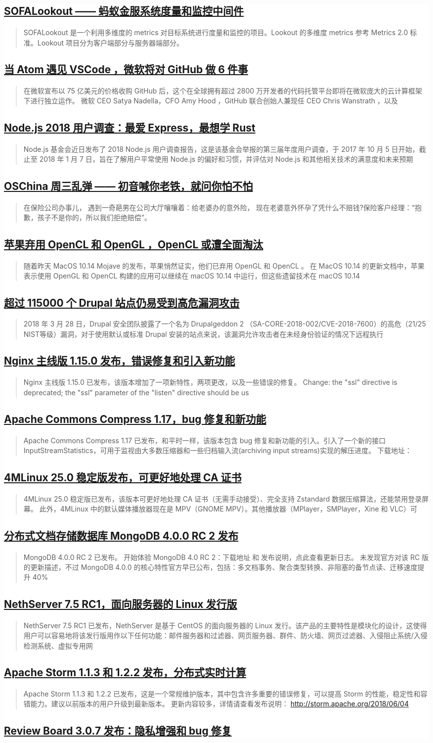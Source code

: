  ## [SOFALookout —— 蚂蚁金服系统度量和监控中间件](https://www.oschina.net/p/sofalookout)
 > SOFALookout 是一个利用多维度的 metrics 对目标系统进行度量和监控的项目。Lookout 的多维度 metrics 参考 Metrics 2.0 标准。Lookout 项目分为客户端部分与服务器端部分。
 ## [当 Atom 遇见 VSCode ，微软将对 GitHub 做 6 件事](https://www.oschina.net/news/96797/6-things-microsoft-plans-to-do)
 > 在微软宣布以 75 亿美元的价格收购 GitHub 后，这个在全球拥有超过 2800 万开发者的代码托管平台即将在微软庞大的云计算框架下进行独立运作。 微软 CEO Satya Nadella，CFO Amy Hood ，GitHub 联合创始人兼现任 CEO Chris Wanstrath ，以及
 ## [Node.js 2018 用户调查：最爱 Express，最想学 Rust](https://www.oschina.net/news/96796/2018-nodejs-user-survey)
 > Node.js 基金会近日发布了 2018 Node.js 用户调查报告，这是该基金会举报的第三届年度用户调查，于 2017 年 10 月 5 日开始，截止至 2018 年 1 月 7 日，旨在了解用户平常使用 Node.js 的偏好和习惯，并评估对 Node.js 和其他相关技术的满意度和未来预期
 ## [OSChina 周三乱弹 —— 初音喊你老铁，就问你怕不怕](https://my.oschina.net/xxiaobian/blog/1824929)
 > 在保险公司办事儿， 遇到一奇葩男在公司大厅嚷嚷着：给老婆办的意外险， 现在老婆意外怀孕了凭什么不赔钱?保险客户经理：“抱歉，孩子不是你的，所以我们拒绝赔偿”。
 ## [苹果弃用 OpenCL 和 OpenGL ，OpenCL 或遭全面淘汰](https://www.oschina.net/news/96794/apple-deprecation-opencl)
 > 随着昨天 MacOS 10.14 Mojave 的发布，苹果悄然证实，他们已弃用 OpenGL 和 OpenCL 。 在 MacOS 10.14 的更新文档中，苹果表示使用 OpenGL 和 OpenCL 构建的应用可以继续在 macOS 10.14 中运行，但这些遗留技术在 macOS 10.14
 ## [超过 115000 个 Drupal 站点仍易受到高危漏洞攻击](https://www.oschina.net/news/96793/drupalgeddon2-exploit)
 > 2018 年 3 月 28 日，Drupal 安全团队披露了一个名为 Drupalgeddon 2 （SA-CORE-2018-002/CVE-2018-7600）的高危（21/25 NIST等级）漏洞，对于使用默认或标准 Drupal 安装的站点来说，该漏洞允许攻击者在未经身份验证的情况下远程执行
 ## [Nginx 主线版 1.15.0 发布，错误修复和引入新功能](https://www.oschina.net/news/96792/nginx-1-15-0-mainline-released)
 > Nginx 主线版 1.15.0 已发布，该版本增加了一项新特性，两项更改，以及一些错误的修复。 Change: the &quot;ssl&quot; directive is deprecated; the &quot;ssl&quot; parameter of the &quot;listen&quot; directive should be us
 ## [Apache Commons Compress 1.17，bug 修复和新功能](https://www.oschina.net/news/96791/apache-commons-compress-1-17-released)
 > Apache Commons Compress 1.17 已发布，和平时一样，该版本包含 bug 修复和新功能的引入。引入了一个新的接口 InputStreamStatistics，可用于监视由大多数压缩器和一些归档输入流(archiving input streams)实现的解压进度。 下载地址：
 ## [4MLinux 25.0 稳定版发布，可更好地处理 CA 证书](https://www.oschina.net/news/96790/4mlinux-2-5-0-stable-released)
 > 4MLinux 25.0 稳定版已发布，该版本可更好地处理 CA 证书（无需手动接受）、完全支持 Zstandard 数据压缩算法，还能禁用登录屏幕。 此外，4MLinux 中的默认媒体播放器现在是 MPV（GNOME MPV）。其他播放器（MPlayer，SMPlayer，Xine 和 VLC）可
 ## [分布式文档存储数据库 MongoDB 4.0.0 RC 2 发布](https://www.oschina.net/news/96789/mongodb-4-0-0-rc2-released)
 > MongoDB 4.0.0 RC 2 已发布。 开始体验 MongoDB 4.0 RC 2：下载地址 和 发布说明，点此查看更新日志。 未发现官方对该 RC 版的更新描述，不过 MongoDB 4.0.0 的核心特性官方早已公布，包括：多文档事务、聚合类型转换、非阻塞的备节点读、迁移速度提升 40%
 ## [NethServer 7.5 RC1，面向服务器的 Linux 发行版](https://www.oschina.net/news/96788/nethserver-7-5-rc1-released)
 > NethServer 7.5 RC1 已发布，NethServer 是基于 CentOS 的面向服务器的 Linux 发行。该产品的主要特性是模块化的设计，这使得用户可以容易地将该发行版用作以下任何功能：邮件服务器和过滤器、网页服务器、群件、防火墙、网页过滤器、入侵阻止系统/入侵检测系统、虚拟专用网
 ## [Apache Storm 1.1.3 和 1.2.2 发布，分布式实时计算](https://www.oschina.net/news/96787/apache-storm-113-122-released)
 > Apache Storm 1.1.3 和 1.2.2 已发布，这是一个常规维护版本，其中包含许多重要的错误修复，可以提高 Storm 的性能，稳定性和容错能力。建议以前版本的用户升级到最新版本。 更新内容较多，详情请查看发布说明： http://storm.apache.org/2018/06/04
 ## [Review Board 3.0.7 发布：隐私增强和 bug 修复](https://www.oschina.net/news/96786/review-board-3-0-7-released)